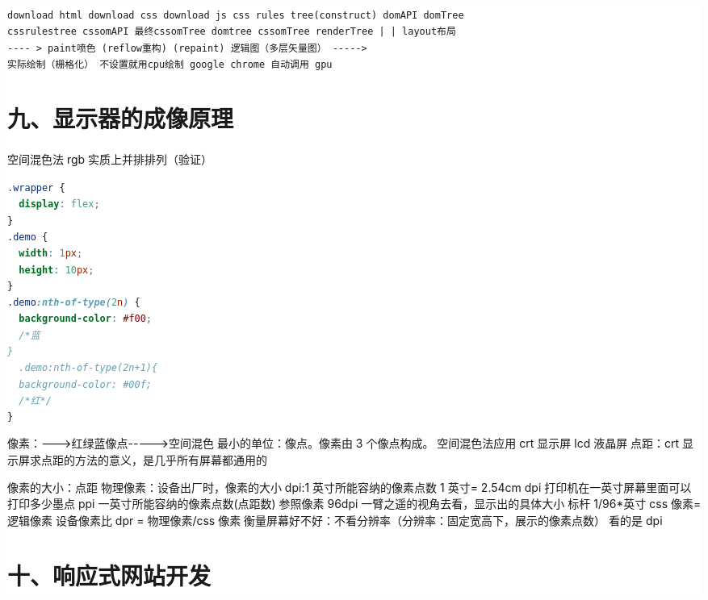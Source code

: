 ```html
download html download css download js css rules tree(construct) domAPI domTree
cssrulestree cssomAPI 最终cssomTree domtree cssomTree renderTree | | layout布局
---- > paint喷色 (reflow重构) (repaint) 逻辑图（多层矢量图） ----->
实际绘制（栅格化） 不设置就用cpu绘制 google chrome 自动调用 gpu
```

# 九、显示器的成像原理

空间混色法 rgb
实质上并排排列（验证）

```css
.wrapper {
  display: flex;
}
.demo {
  width: 1px;
  height: 10px;
}
.demo:nth-of-type(2n) {
  background-color: #f00;
  /*蓝
}
  .demo:nth-of-type(2n+1){
  background-color: #00f;
  /*红*/
}
```

像素：--->红绿蓝像点----->空间混色
最小的单位：像点。像素由 3 个像点构成。
空间混色法应用
crt 显示屏
lcd 液晶屏
点距：crt 显示屏求点距的方法的意义，是几乎所有屏幕都通用的

像素的大小：点距
物理像素：设备出厂时，像素的大小
dpi:1 英寸所能容纳的像素点数
1 英寸= 2.54cm
dpi 打印机在一英寸屏幕里面可以打印多少墨点
ppi 一英寸所能容纳的像素点数(点距数)
参照像素
96dpi 一臂之遥的视角去看，显示出的具体大小
标杆 1/96\*英寸
css 像素=逻辑像素
设备像素比 dpr = 物理像素/css 像素
衡量屏幕好不好：不看分辨率（分辨率：固定宽高下，展示的像素点数）
看的是 dpi

# 十、响应式网站开发
